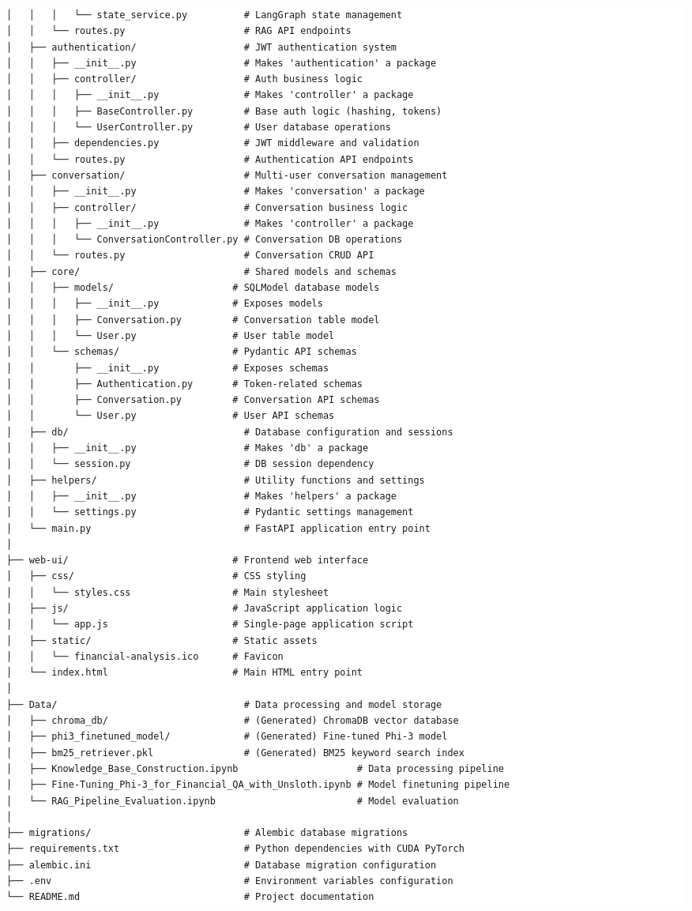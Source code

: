 ```
│   │   │   └── state_service.py          # LangGraph state management
│   │   └── routes.py                     # RAG API endpoints
│   ├── authentication/                   # JWT authentication system
│   │   ├── __init__.py                   # Makes 'authentication' a package
│   │   ├── controller/                   # Auth business logic
│   │   │   ├── __init__.py               # Makes 'controller' a package
│   │   │   ├── BaseController.py         # Base auth logic (hashing, tokens)
│   │   │   └── UserController.py         # User database operations
│   │   ├── dependencies.py               # JWT middleware and validation
│   │   └── routes.py                     # Authentication API endpoints
│   ├── conversation/                     # Multi-user conversation management
│   │   ├── __init__.py                   # Makes 'conversation' a package
│   │   ├── controller/                   # Conversation business logic
│   │   │   ├── __init__.py               # Makes 'controller' a package
│   │   │   └── ConversationController.py # Conversation DB operations
│   │   └── routes.py                     # Conversation CRUD API
│   ├── core/                             # Shared models and schemas
│   │   ├── models/                     # SQLModel database models
│   │   │   ├── __init__.py             # Exposes models
│   │   │   ├── Conversation.py         # Conversation table model
│   │   │   └── User.py                 # User table model
│   │   └── schemas/                    # Pydantic API schemas
│   │       ├── __init__.py             # Exposes schemas
│   │       ├── Authentication.py       # Token-related schemas
│   │       ├── Conversation.py         # Conversation API schemas
│   │       └── User.py                 # User API schemas
│   ├── db/                               # Database configuration and sessions
│   │   ├── __init__.py                   # Makes 'db' a package
│   │   └── session.py                    # DB session dependency
│   ├── helpers/                          # Utility functions and settings
│   │   ├── __init__.py                   # Makes 'helpers' a package
│   │   └── settings.py                   # Pydantic settings management
│   └── main.py                           # FastAPI application entry point
│
├── web-ui/                             # Frontend web interface
│   ├── css/                            # CSS styling
│   │   └── styles.css                  # Main stylesheet
│   ├── js/                             # JavaScript application logic
│   │   └── app.js                      # Single-page application script
│   ├── static/                         # Static assets
│   │   └── financial-analysis.ico      # Favicon
│   └── index.html                      # Main HTML entry point
│
├── Data/                                 # Data processing and model storage
│   ├── chroma_db/                        # (Generated) ChromaDB vector database
│   ├── phi3_finetuned_model/             # (Generated) Fine-tuned Phi-3 model
│   ├── bm25_retriever.pkl                # (Generated) BM25 keyword search index
│   ├── Knowledge_Base_Construction.ipynb                     # Data processing pipeline
│   ├── Fine-Tuning_Phi-3_for_Financial_QA_with_Unsloth.ipynb # Model finetuning pipeline
│   └── RAG_Pipeline_Evaluation.ipynb                         # Model evaluation
│
├── migrations/                           # Alembic database migrations
├── requirements.txt                      # Python dependencies with CUDA PyTorch
├── alembic.ini                           # Database migration configuration
├── .env                                  # Environment variables configuration
└── README.md                             # Project documentation
```
